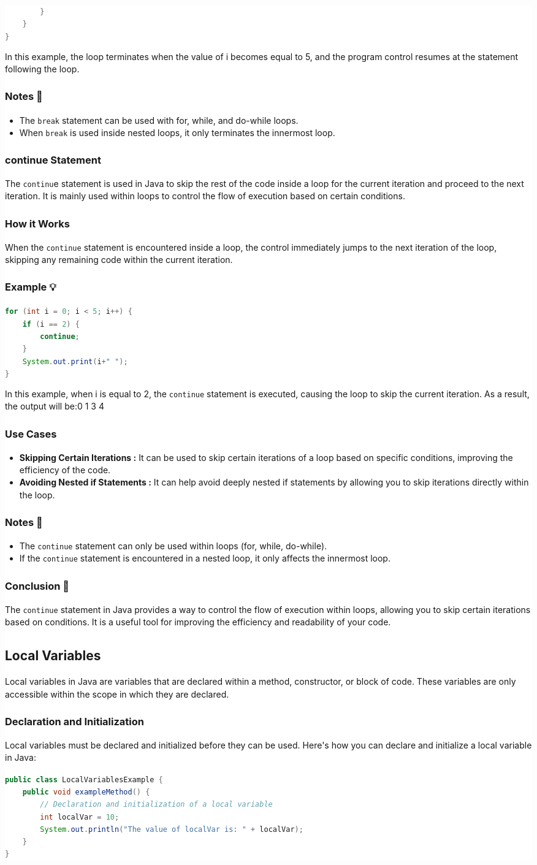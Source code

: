 ```java
        }
    }
}

```
In this example, the loop terminates when the value of i becomes equal to 5, and the program control resumes at the statement following the loop.

### Notes 🚀
- The `break` statement can be used with for, while, and do-while loops.
- When `break` is used inside nested loops, it only terminates the innermost loop.
### continue Statement
The `continu`e statement is used in Java to skip the rest of the code inside a loop for the current iteration and proceed to the next iteration. It is mainly used within loops to control the flow of execution based on certain conditions.
### How it Works
When the `continue` statement is encountered inside a loop, the control immediately jumps to the next iteration of the loop, skipping any remaining code within the current iteration.
### Example 💡
```java
for (int i = 0; i < 5; i++) {
    if (i == 2) {
        continue;
    }
    System.out.print(i+" ");
}
```
In this example, when i is equal to 2, the `continue` statement is executed, causing the loop to skip the current iteration. As a result, the output will be:0 1 3 4 
### Use Cases
- **Skipping Certain Iterations :** It can be used to skip certain iterations of a loop based on specific conditions, improving the efficiency of the code.
- **Avoiding Nested if Statements :** It can help avoid deeply nested if statements by allowing you to skip iterations directly within the loop.
### Notes 🚀
- The `continue` statement can only be used within loops (for, while, do-while).
- If the `continue` statement is encountered in a nested loop, it only affects the innermost loop.
### Conclusion 🎉
The `continue` statement in Java provides a way to control the flow of execution within loops, allowing you to skip certain iterations based on conditions. It is a useful tool for improving the efficiency and readability of your code.
## Local Variables
Local variables in Java are variables that are declared within a method, constructor, or block of code. These variables are only accessible within the scope in which they are declared.
### Declaration and Initialization
Local variables must be declared and initialized before they can be used. Here's how you can declare and initialize a local variable in Java:
```java
public class LocalVariablesExample {
    public void exampleMethod() {
        // Declaration and initialization of a local variable
        int localVar = 10;
        System.out.println("The value of localVar is: " + localVar);
    }
}
```
